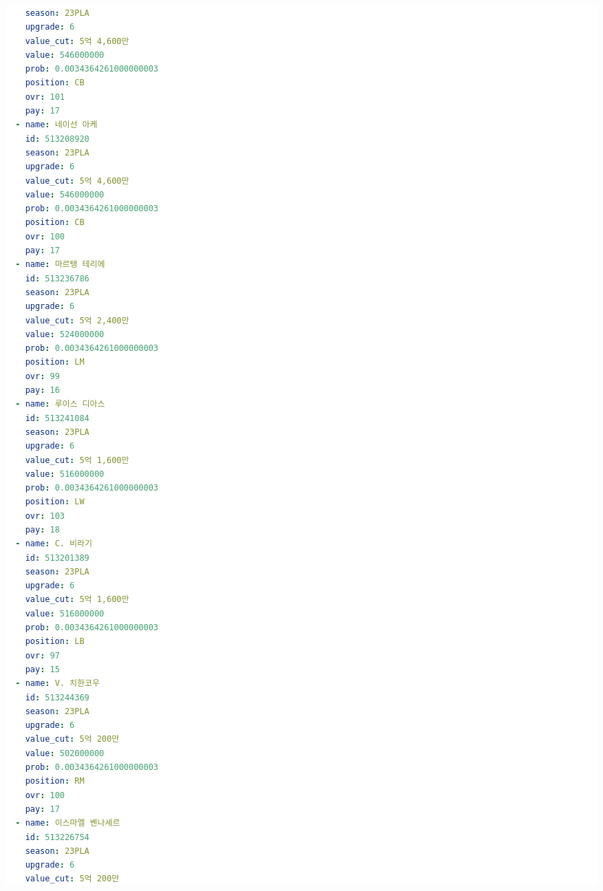 ```yaml
    season: 23PLA
    upgrade: 6
    value_cut: 5억 4,600만
    value: 546000000
    prob: 0.0034364261000000003
    position: CB
    ovr: 101
    pay: 17
  - name: 네이선 아케
    id: 513208920
    season: 23PLA
    upgrade: 6
    value_cut: 5억 4,600만
    value: 546000000
    prob: 0.0034364261000000003
    position: CB
    ovr: 100
    pay: 17
  - name: 마르탱 테리에
    id: 513236786
    season: 23PLA
    upgrade: 6
    value_cut: 5억 2,400만
    value: 524000000
    prob: 0.0034364261000000003
    position: LM
    ovr: 99
    pay: 16
  - name: 루이스 디아스
    id: 513241084
    season: 23PLA
    upgrade: 6
    value_cut: 5억 1,600만
    value: 516000000
    prob: 0.0034364261000000003
    position: LW
    ovr: 103
    pay: 18
  - name: C. 비라기
    id: 513201389
    season: 23PLA
    upgrade: 6
    value_cut: 5억 1,600만
    value: 516000000
    prob: 0.0034364261000000003
    position: LB
    ovr: 97
    pay: 15
  - name: V. 치한코우
    id: 513244369
    season: 23PLA
    upgrade: 6
    value_cut: 5억 200만
    value: 502000000
    prob: 0.0034364261000000003
    position: RM
    ovr: 100
    pay: 17
  - name: 이스마엘 벤나세르
    id: 513226754
    season: 23PLA
    upgrade: 6
    value_cut: 5억 200만
```